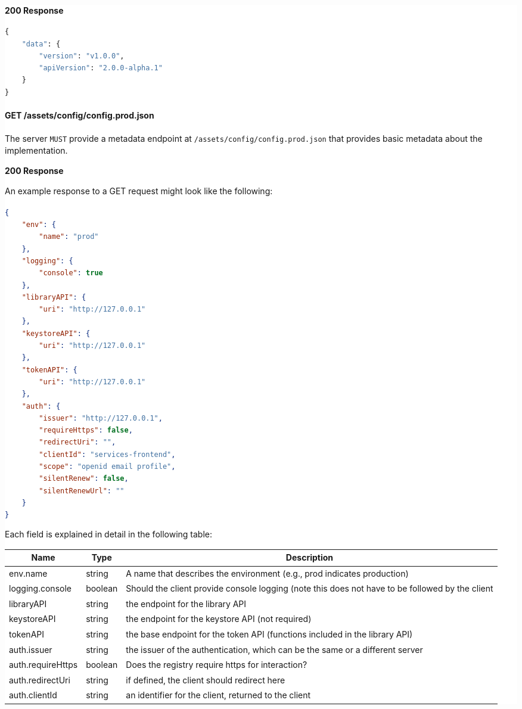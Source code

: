 **200 Response**

```python
{
    "data": {
        "version": "v1.0.0",
        "apiVersion": "2.0.0-alpha.1"
    }
}
```

#### GET /assets/config/config.prod.json

The server `MUST` provide a metadata endpoint at `/assets/config/config.prod.json` that
provides basic metadata about the implementation. 

**200 Response**

An example response to a GET request might look like the following:

```json
{
    "env": {
        "name": "prod"
    },
    "logging": {
        "console": true
    },
    "libraryAPI": {
        "uri": "http://127.0.0.1"
    },
    "keystoreAPI": {
        "uri": "http://127.0.0.1"
    },
    "tokenAPI": {
        "uri": "http://127.0.0.1"
    },
    "auth": {
        "issuer": "http://127.0.0.1",
        "requireHttps": false,
        "redirectUri": "",
        "clientId": "services-frontend",
        "scope": "openid email profile",
        "silentRenew": false,
        "silentRenewUrl": ""
    }
}
```
Each field is explained in detail in the following table:

| Name | Type |Description |
|------|-----|------------|
| env.name  | string | A name that describes the environment (e.g., prod indicates production) |
| logging.console | boolean | Should the client provide console logging (note this does not have to be followed by the client |
| libraryAPI | string | the endpoint for the library API |
| keystoreAPI | string | the endpoint for the keystore API (not required) |
| tokenAPI | string | the base endpoint for the token API (functions included in the library API) |
| auth.issuer | string | the issuer of the authentication, which can be the same or a different server |
| auth.requireHttps | boolean | Does the registry require https for interaction? |
| auth.redirectUri | string | if defined, the client should redirect here |
| auth.clientId | string | an identifier for the client, returned to the client |